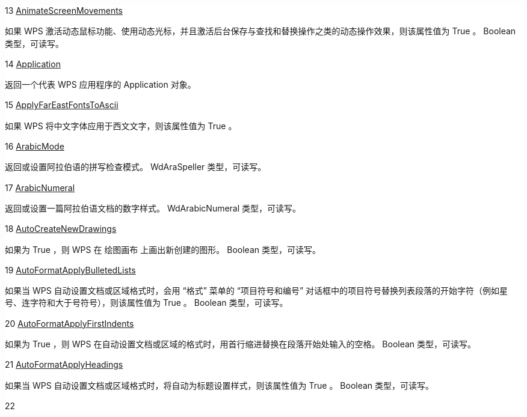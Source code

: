 <td style="text-align: center;" data-valian="middle">13</td>
<td style="text-align: left;" data-valian="middle"><a href="#Options.AnimateScreenMovements">AnimateScreenMovements</a></td>
<td style="text-align: left;" data-valian="middle"><p>如果 WPS 激活动态鼠标功能、使用动态光标，并且激活后台保存与查找和替换操作之类的动态操作效果，则该属性值为 True 。 Boolean 类型，可读写。</p></td>
</tr>
<tr class="even" data-editname="properties">
<td style="text-align: center;" data-valian="middle">14</td>
<td style="text-align: left;" data-valian="middle"><a href="#Options.Application">Application</a></td>
<td style="text-align: left;" data-valian="middle"><p>返回一个代表 WPS 应用程序的 <span>Application</span> 对象。</p></td>
</tr>
<tr class="odd" data-editname="properties">
<td style="text-align: center;" data-valian="middle">15</td>
<td style="text-align: left;" data-valian="middle"><a href="#Options.ApplyFarEastFontsToAscii">ApplyFarEastFontsToAscii</a></td>
<td style="text-align: left;" data-valian="middle"><p>如果 WPS 将中文字体应用于西文文字，则该属性值为 True 。</p></td>
</tr>
<tr class="even" data-editname="properties">
<td style="text-align: center;" data-valian="middle">16</td>
<td style="text-align: left;" data-valian="middle"><a href="#Options.ArabicMode">ArabicMode</a></td>
<td style="text-align: left;" data-valian="middle"><p>返回或设置阿拉伯语的拼写检查模式。 WdAraSpeller 类型，可读写。</p></td>
</tr>
<tr class="odd" data-editname="properties">
<td style="text-align: center;" data-valian="middle">17</td>
<td style="text-align: left;" data-valian="middle"><a href="#Options.ArabicNumeral">ArabicNumeral</a></td>
<td style="text-align: left;" data-valian="middle"><p>返回或设置一篇阿拉伯语文档的数字样式。 WdArabicNumeral 类型，可读写。</p></td>
</tr>
<tr class="even" data-editname="properties">
<td style="text-align: center;" data-valian="middle">18</td>
<td style="text-align: left;" data-valian="middle"><a href="#Options.AutoCreateNewDrawings">AutoCreateNewDrawings</a></td>
<td style="text-align: left;" data-valian="middle"><p>如果为 True ，则 WPS 在 <span>绘图画布</span> 上画出新创建的图形。 Boolean 类型，可读写。</p></td>
</tr>
<tr class="odd" data-editname="properties">
<td style="text-align: center;" data-valian="middle">19</td>
<td style="text-align: left;" data-valian="middle"><a href="#Options.AutoFormatApplyBulletedLists">AutoFormatApplyBulletedLists</a></td>
<td style="text-align: left;" data-valian="middle"><p>如果当 WPS 自动设置文档或区域格式时，会用 “格式” 菜单的 “项目符号和编号” 对话框中的项目符号替换列表段落的开始字符（例如星号、连字符和大于号符号），则该属性值为 True 。 Boolean 类型，可读写。</p></td>
</tr>
<tr class="even" data-editname="properties">
<td style="text-align: center;" data-valian="middle">20</td>
<td style="text-align: left;" data-valian="middle"><a href="#Options.AutoFormatApplyFirstIndents">AutoFormatApplyFirstIndents</a></td>
<td style="text-align: left;" data-valian="middle"><p>如果为 True ，则 WPS 在自动设置文档或区域的格式时，用首行缩进替换在段落开始处输入的空格。 Boolean 类型，可读写。</p></td>
</tr>
<tr class="odd" data-editname="properties">
<td style="text-align: center;" data-valian="middle">21</td>
<td style="text-align: left;" data-valian="middle"><a href="#Options.AutoFormatApplyHeadings">AutoFormatApplyHeadings</a></td>
<td style="text-align: left;" data-valian="middle"><p>如果当 WPS 自动设置文档或区域格式时，将自动为标题设置样式，则该属性值为 True 。 Boolean 类型，可读写。</p></td>
</tr>
<tr class="even" data-editname="properties">
<td style="text-align: center;" data-valian="middle">22</td>